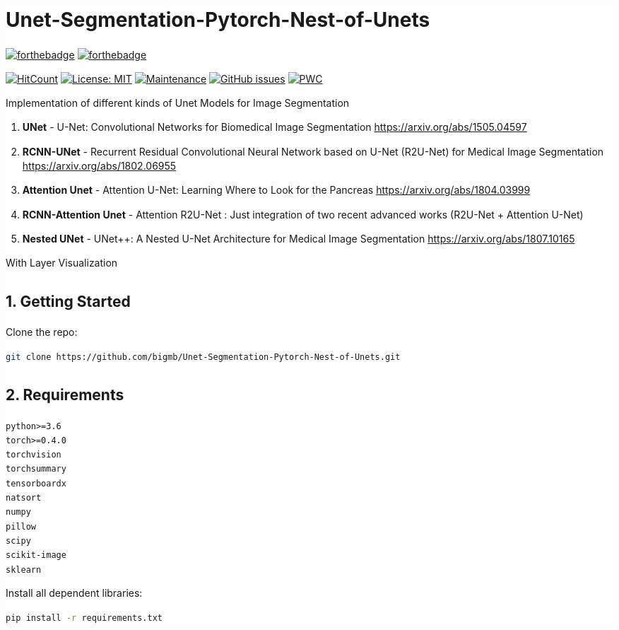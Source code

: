 # Unet-Segmentation-Pytorch-Nest-of-Unets

[![forthebadge](https://forthebadge.com/images/badges/made-with-python.svg)](https://www.python.org/)
[![forthebadge](https://forthebadge.com/images/badges/built-by-neckbeards.svg)](https://github.com/bigmb)

[![HitCount](http://hits.dwyl.io/bigmb/Unet-Segmentation-Pytorch-Nest-of-Unets.svg)](http://hits.dwyl.io/bigmb/Unet-Segmentation-Pytorch-Nest-of-Unets)
[![License: MIT](https://img.shields.io/badge/License-MIT-brightgreen.svg)](https://opensource.org/licenses/MIT)
[![Maintenance](https://img.shields.io/badge/Maintained%3F-yes-green.svg)](https://github.com/bigmb/Unet-Segmentation-Pytorch-Nest-of-Unets/graphs/commit-activity)
[![GitHub issues](https://img.shields.io/github/issues/Naereen/StrapDown.js.svg)](https://github.com/bigmb/Unet-Segmentation-Pytorch-Nest-of-Unets/issues)
[![PWC](https://img.shields.io/endpoint.svg?url=https://paperswithcode.com/badge/unet-a-nested-u-net-architecture-for-medical/semantic-segmentation-on-cityscapes-val)](https://paperswithcode.com/sota/semantic-segmentation-on-cityscapes-val?p=unet-a-nested-u-net-architecture-for-medical)

Implementation of different kinds of Unet Models for Image Segmentation

1) **UNet** - U-Net: Convolutional Networks for Biomedical Image Segmentation
https://arxiv.org/abs/1505.04597

2) **RCNN-UNet** - Recurrent Residual Convolutional Neural Network based on U-Net (R2U-Net) for Medical Image Segmentation
https://arxiv.org/abs/1802.06955

3) **Attention Unet** - Attention U-Net: Learning Where to Look for the Pancreas
https://arxiv.org/abs/1804.03999

4) **RCNN-Attention Unet** - Attention R2U-Net : Just integration of two recent advanced works (R2U-Net + Attention U-Net)


5) **Nested UNet** - UNet++: A Nested U-Net Architecture for Medical Image Segmentation
https://arxiv.org/abs/1807.10165

With Layer Visualization

## 1. Getting Started

Clone the repo:

  ```bash
  git clone https://github.com/bigmb/Unet-Segmentation-Pytorch-Nest-of-Unets.git
  ```

## 2. Requirements

```
python>=3.6
torch>=0.4.0
torchvision
torchsummary
tensorboardx
natsort
numpy
pillow
scipy
scikit-image
sklearn
```
Install all dependent libraries:
  ```bash
  pip install -r requirements.txt
  ```